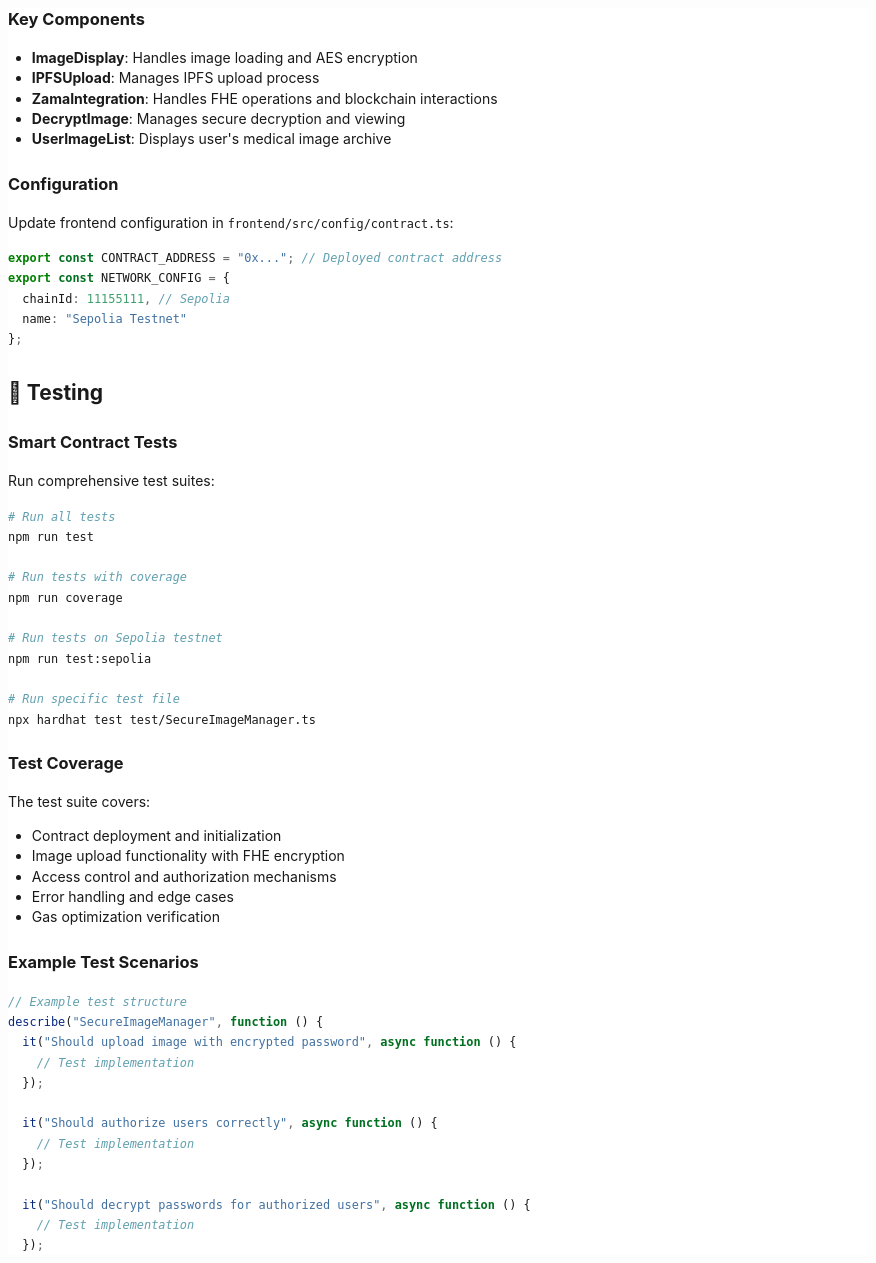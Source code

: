 ### Key Components

- **ImageDisplay**: Handles image loading and AES encryption
- **IPFSUpload**: Manages IPFS upload process
- **ZamaIntegration**: Handles FHE operations and blockchain interactions
- **DecryptImage**: Manages secure decryption and viewing
- **UserImageList**: Displays user's medical image archive

### Configuration

Update frontend configuration in `frontend/src/config/contract.ts`:

```typescript
export const CONTRACT_ADDRESS = "0x..."; // Deployed contract address
export const NETWORK_CONFIG = {
  chainId: 11155111, // Sepolia
  name: "Sepolia Testnet"
};
```

## 🧪 Testing

### Smart Contract Tests

Run comprehensive test suites:

```bash
# Run all tests
npm run test

# Run tests with coverage
npm run coverage

# Run tests on Sepolia testnet
npm run test:sepolia

# Run specific test file
npx hardhat test test/SecureImageManager.ts
```

### Test Coverage

The test suite covers:
- Contract deployment and initialization
- Image upload functionality with FHE encryption
- Access control and authorization mechanisms
- Error handling and edge cases
- Gas optimization verification

### Example Test Scenarios

```typescript
// Example test structure
describe("SecureImageManager", function () {
  it("Should upload image with encrypted password", async function () {
    // Test implementation
  });
  
  it("Should authorize users correctly", async function () {
    // Test implementation
  });
  
  it("Should decrypt passwords for authorized users", async function () {
    // Test implementation
  });
```